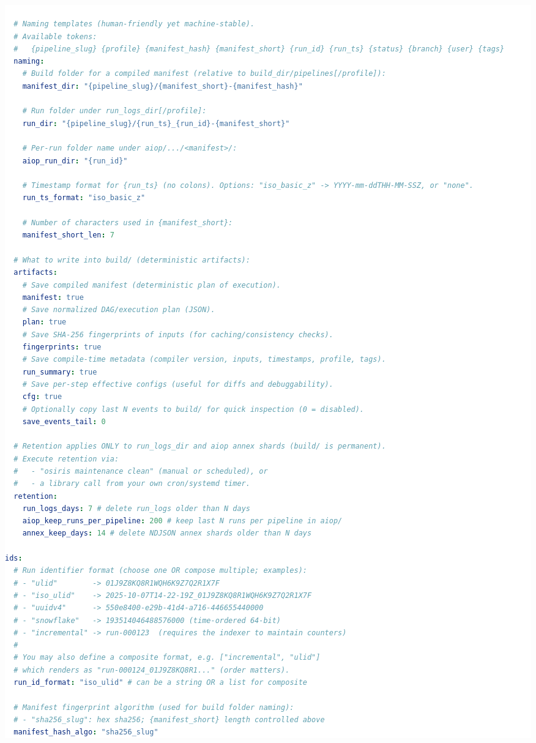 ```yaml

  # Naming templates (human-friendly yet machine-stable).
  # Available tokens:
  #   {pipeline_slug} {profile} {manifest_hash} {manifest_short} {run_id} {run_ts} {status} {branch} {user} {tags}
  naming:
    # Build folder for a compiled manifest (relative to build_dir/pipelines[/profile]):
    manifest_dir: "{pipeline_slug}/{manifest_short}-{manifest_hash}"

    # Run folder under run_logs_dir[/profile]:
    run_dir: "{pipeline_slug}/{run_ts}_{run_id}-{manifest_short}"

    # Per-run folder name under aiop/.../<manifest>/:
    aiop_run_dir: "{run_id}"

    # Timestamp format for {run_ts} (no colons). Options: "iso_basic_z" -> YYYY-mm-ddTHH-MM-SSZ, or "none".
    run_ts_format: "iso_basic_z"

    # Number of characters used in {manifest_short}:
    manifest_short_len: 7

  # What to write into build/ (deterministic artifacts):
  artifacts:
    # Save compiled manifest (deterministic plan of execution).
    manifest: true
    # Save normalized DAG/execution plan (JSON).
    plan: true
    # Save SHA-256 fingerprints of inputs (for caching/consistency checks).
    fingerprints: true
    # Save compile-time metadata (compiler version, inputs, timestamps, profile, tags).
    run_summary: true
    # Save per-step effective configs (useful for diffs and debuggability).
    cfg: true
    # Optionally copy last N events to build/ for quick inspection (0 = disabled).
    save_events_tail: 0

  # Retention applies ONLY to run_logs_dir and aiop annex shards (build/ is permanent).
  # Execute retention via:
  #   - "osiris maintenance clean" (manual or scheduled), or
  #   - a library call from your own cron/systemd timer.
  retention:
    run_logs_days: 7 # delete run_logs older than N days
    aiop_keep_runs_per_pipeline: 200 # keep last N runs per pipeline in aiop/
    annex_keep_days: 14 # delete NDJSON annex shards older than N days

ids:
  # Run identifier format (choose one OR compose multiple; examples):
  # - "ulid"        -> 01J9Z8KQ8R1WQH6K9Z7Q2R1X7F
  # - "iso_ulid"    -> 2025-10-07T14-22-19Z_01J9Z8KQ8R1WQH6K9Z7Q2R1X7F
  # - "uuidv4"      -> 550e8400-e29b-41d4-a716-446655440000
  # - "snowflake"   -> 193514046488576000 (time-ordered 64-bit)
  # - "incremental" -> run-000123  (requires the indexer to maintain counters)
  #
  # You may also define a composite format, e.g. ["incremental", "ulid"]
  # which renders as "run-000124_01J9Z8KQ8R1..." (order matters).
  run_id_format: "iso_ulid" # can be a string OR a list for composite

  # Manifest fingerprint algorithm (used for build folder naming):
  # - "sha256_slug": hex sha256; {manifest_short} length controlled above
  manifest_hash_algo: "sha256_slug"
```

